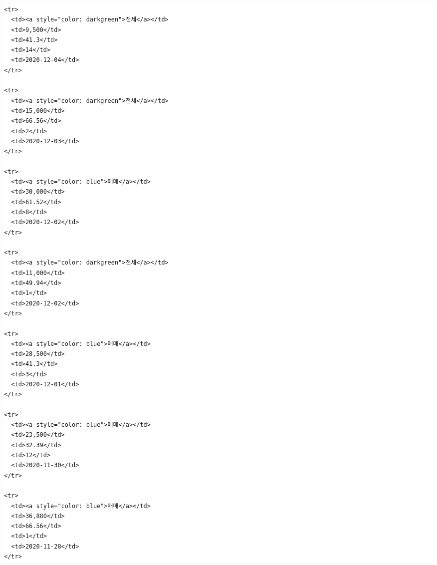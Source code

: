     <tr>
      <td><a style="color: darkgreen">전세</a></td>
      <td>9,500</td>
      <td>41.3</td>
      <td>14</td>
      <td>2020-12-04</td>
    </tr>
      
    <tr>
      <td><a style="color: darkgreen">전세</a></td>
      <td>15,000</td>
      <td>66.56</td>
      <td>2</td>
      <td>2020-12-03</td>
    </tr>
      
    <tr>
      <td><a style="color: blue">매매</a></td>
      <td>30,000</td>
      <td>61.52</td>
      <td>8</td>
      <td>2020-12-02</td>
    </tr>
      
    <tr>
      <td><a style="color: darkgreen">전세</a></td>
      <td>11,000</td>
      <td>49.94</td>
      <td>1</td>
      <td>2020-12-02</td>
    </tr>
      
    <tr>
      <td><a style="color: blue">매매</a></td>
      <td>28,500</td>
      <td>41.3</td>
      <td>3</td>
      <td>2020-12-01</td>
    </tr>
      
    <tr>
      <td><a style="color: blue">매매</a></td>
      <td>23,500</td>
      <td>32.39</td>
      <td>12</td>
      <td>2020-11-30</td>
    </tr>
      
    <tr>
      <td><a style="color: blue">매매</a></td>
      <td>36,880</td>
      <td>66.56</td>
      <td>1</td>
      <td>2020-11-28</td>
    </tr>
      